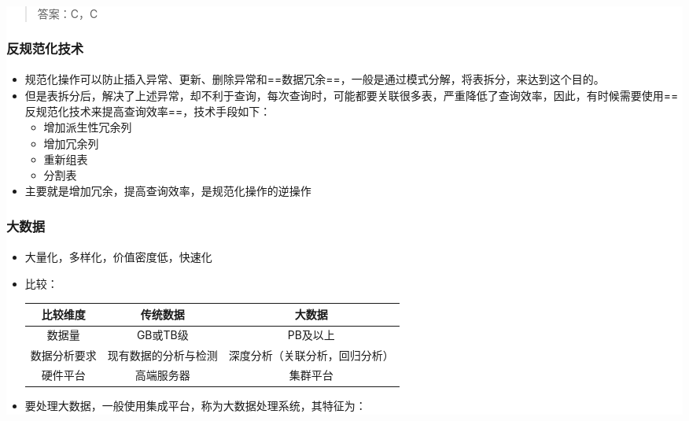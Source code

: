 > 答案：C，C

### 反规范化技术

* 规范化操作可以防止插入异常、更新、删除异常和==数据冗余==，一般是通过模式分解，将表拆分，来达到这个目的。
* 但是表拆分后，解决了上述异常，却不利于查询，每次查询时，可能都要关联很多表，严重降低了查询效率，因此，有时候需要使用==反规范化技术来提高查询效率==，技术手段如下：
  * 增加派生性冗余列
  * 增加冗余列
  * 重新组表
  * 分割表
* 主要就是增加冗余，提高查询效率，是规范化操作的逆操作

### 大数据

* 大量化，多样化，价值密度低，快速化

* 比较：

  |   比较维度   |       传统数据       |             大数据             |
  | :----------: | :------------------: | :----------------------------: |
  |    数据量    |       GB或TB级       |            PB及以上            |
  | 数据分析要求 | 现有数据的分析与检测 | 深度分析（关联分析，回归分析） |
  |   硬件平台   |      高端服务器      |            集群平台            |

* 要处理大数据，一般使用集成平台，称为大数据处理系统，其特征为：
